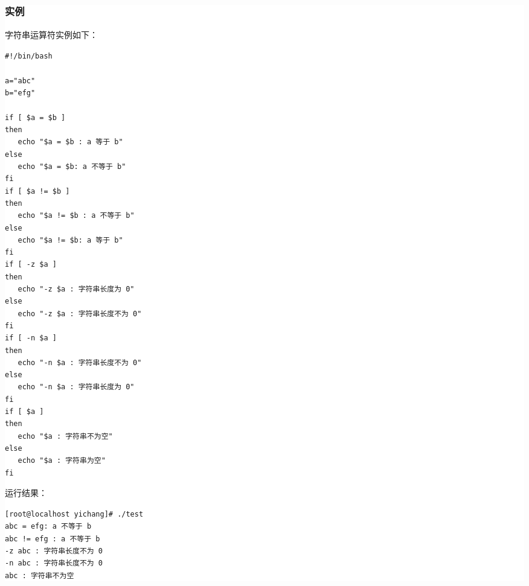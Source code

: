 ### 实例

字符串运算符实例如下：

	#!/bin/bash
	
	a="abc"
	b="efg"
	
	if [ $a = $b ]
	then
	   echo "$a = $b : a 等于 b"
	else
	   echo "$a = $b: a 不等于 b"
	fi
	if [ $a != $b ]
	then
	   echo "$a != $b : a 不等于 b"
	else
	   echo "$a != $b: a 等于 b"
	fi
	if [ -z $a ]
	then
	   echo "-z $a : 字符串长度为 0"
	else
	   echo "-z $a : 字符串长度不为 0"
	fi
	if [ -n $a ]
	then
	   echo "-n $a : 字符串长度不为 0"
	else
	   echo "-n $a : 字符串长度为 0"
	fi
	if [ $a ]
	then
	   echo "$a : 字符串不为空"
	else
	   echo "$a : 字符串为空"
	fi

运行结果：

	[root@localhost yichang]# ./test 
	abc = efg: a 不等于 b
	abc != efg : a 不等于 b
	-z abc : 字符串长度不为 0
	-n abc : 字符串长度不为 0
	abc : 字符串不为空






